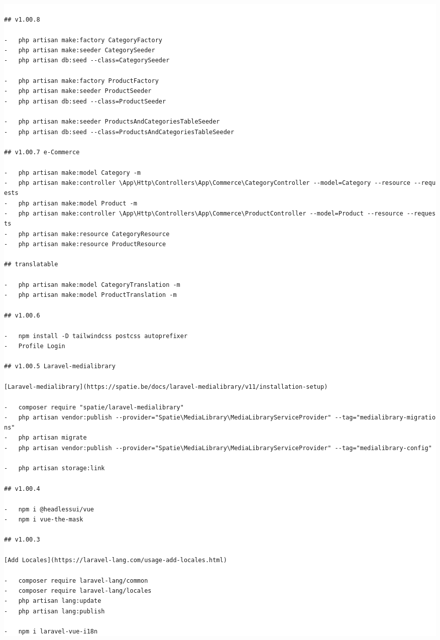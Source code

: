 ````

## v1.00.8

-   php artisan make:factory CategoryFactory
-   php artisan make:seeder CategorySeeder
-   php artisan db:seed --class=CategorySeeder

-   php artisan make:factory ProductFactory
-   php artisan make:seeder ProductSeeder
-   php artisan db:seed --class=ProductSeeder

-   php artisan make:seeder ProductsAndCategoriesTableSeeder
-   php artisan db:seed --class=ProductsAndCategoriesTableSeeder

## v1.00.7 e-Commerce

-   php artisan make:model Category -m
-   php artisan make:controller \App\Http\Controllers\App\Commerce\CategoryController --model=Category --resource --requests
-   php artisan make:model Product -m
-   php artisan make:controller \App\Http\Controllers\App\Commerce\ProductController --model=Product --resource --requests
-   php artisan make:resource CategoryResource
-   php artisan make:resource ProductResource

## translatable

-   php artisan make:model CategoryTranslation -m
-   php artisan make:model ProductTranslation -m

## v1.00.6

-   npm install -D tailwindcss postcss autoprefixer
-   Profile Login

## v1.00.5 Laravel-medialibrary

[Laravel-medialibrary](https://spatie.be/docs/laravel-medialibrary/v11/installation-setup)

-   composer require "spatie/laravel-medialibrary"
-   php artisan vendor:publish --provider="Spatie\MediaLibrary\MediaLibraryServiceProvider" --tag="medialibrary-migrations"
-   php artisan migrate
-   php artisan vendor:publish --provider="Spatie\MediaLibrary\MediaLibraryServiceProvider" --tag="medialibrary-config"

-   php artisan storage:link

## v1.00.4

-   npm i @headlessui/vue
-   npm i vue-the-mask

## v1.00.3

[Add Locales](https://laravel-lang.com/usage-add-locales.html)

-   composer require laravel-lang/common
-   composer require laravel-lang/locales
-   php artisan lang:update
-   php artisan lang:publish

-   npm i laravel-vue-i18n
````